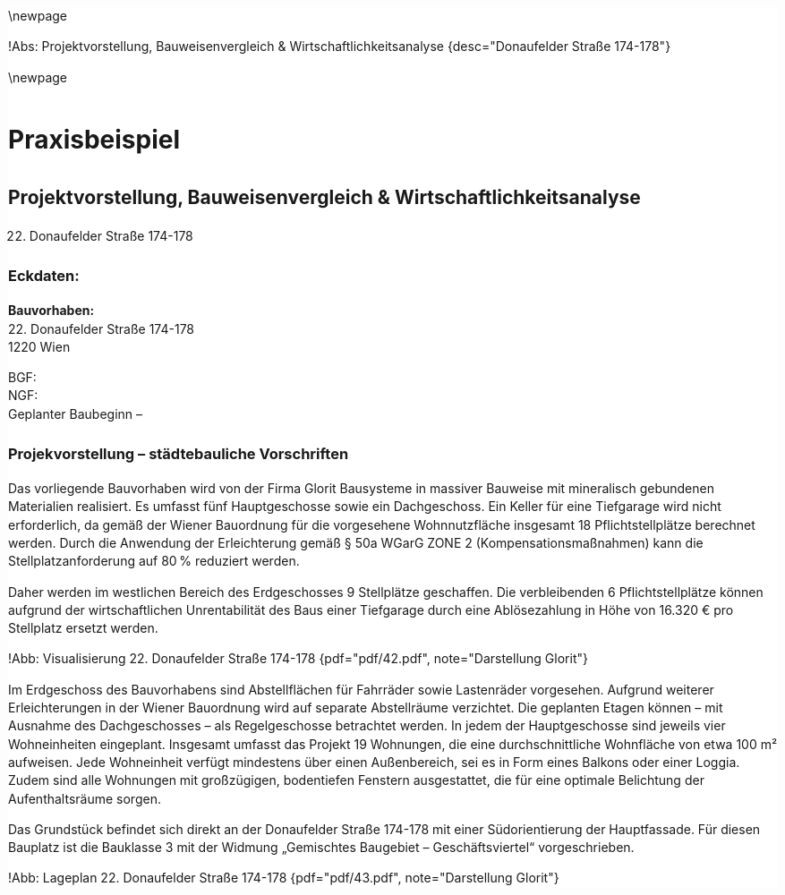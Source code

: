 \newpage

!Abs: Projektvorstellung, Bauweisenvergleich & Wirtschaftlichkeitsanalyse {desc="Donaufelder Straße 174-178"}

\newpage

# Praxisbeispiel

## Projektvorstellung, Bauweisenvergleich & Wirtschaftlichkeitsanalyse

22. Donaufelder Straße 174-178

### Eckdaten:

**Bauvorhaben:**  
22. Donaufelder Straße 174-178  
1220 Wien

BGF:  
NGF:  
Geplanter Baubeginn –

### Projekvorstellung – städtebauliche Vorschriften

Das vorliegende Bauvorhaben wird von der Firma Glorit Bausysteme in massiver Bauweise mit mineralisch gebundenen Materialien realisiert. Es umfasst fünf Hauptgeschosse sowie ein Dachgeschoss. Ein Keller für eine Tiefgarage wird nicht erforderlich, da gemäß der Wiener Bauordnung für die vorgesehene Wohnnutzfläche insgesamt 18 Pflichtstellplätze berechnet werden. Durch die Anwendung der Erleichterung gemäß § 50a WGarG ZONE 2 (Kompensationsmaßnahmen) kann die Stellplatzanforderung auf 80 % reduziert werden.

Daher werden im westlichen Bereich des Erdgeschosses 9 Stellplätze geschaffen. Die verbleibenden 6 Pflichtstellplätze können aufgrund der wirtschaftlichen Unrentabilität des Baus einer Tiefgarage durch eine Ablösezahlung in Höhe von 16.320 € pro Stellplatz ersetzt werden.

!Abb: Visualisierung 22. Donaufelder Straße 174-178 {pdf="pdf/42.pdf", note="Darstellung Glorit"}

Im Erdgeschoss des Bauvorhabens sind Abstellflächen für Fahrräder sowie Lastenräder vorgesehen. Aufgrund weiterer Erleichterungen in der Wiener Bauordnung wird auf separate Abstellräume verzichtet. Die geplanten Etagen können – mit Ausnahme des Dachgeschosses – als Regelgeschosse betrachtet werden. In jedem der Hauptgeschosse sind jeweils vier Wohneinheiten eingeplant. Insgesamt umfasst das Projekt 19 Wohnungen, die eine durchschnittliche Wohnfläche von etwa 100 m² aufweisen. Jede Wohneinheit verfügt mindestens über einen Außenbereich, sei es in Form eines Balkons oder einer Loggia. Zudem sind alle Wohnungen mit großzügigen, bodentiefen Fenstern ausgestattet, die für eine optimale Belichtung der Aufenthaltsräume sorgen.

Das Grundstück befindet sich direkt an der Donaufelder Straße 174-178 mit einer Südorientierung der Hauptfassade. Für diesen Bauplatz ist die Bauklasse 3 mit der Widmung „Gemischtes Baugebiet – Geschäftsviertel“ vorgeschrieben.

!Abb: Lageplan 22. Donaufelder Straße 174-178 {pdf="pdf/43.pdf", note="Darstellung Glorit"}
